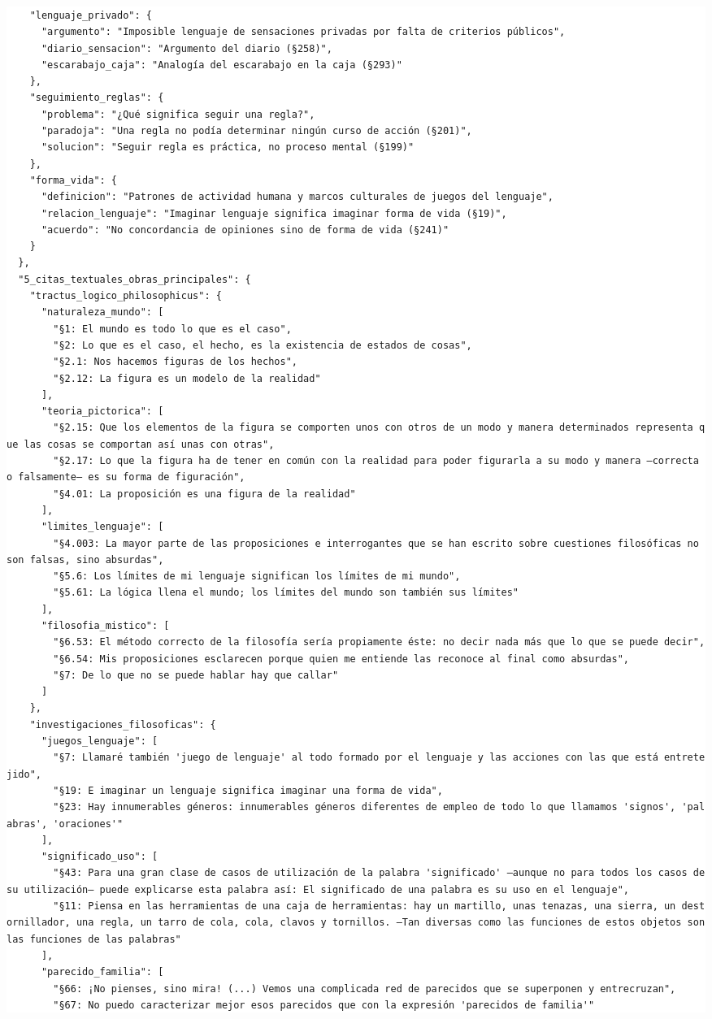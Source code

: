         "lenguaje_privado": {
          "argumento": "Imposible lenguaje de sensaciones privadas por falta de criterios públicos",
          "diario_sensacion": "Argumento del diario (§258)",
          "escarabajo_caja": "Analogía del escarabajo en la caja (§293)"
        },
        "seguimiento_reglas": {
          "problema": "¿Qué significa seguir una regla?",
          "paradoja": "Una regla no podía determinar ningún curso de acción (§201)",
          "solucion": "Seguir regla es práctica, no proceso mental (§199)"
        },
        "forma_vida": {
          "definicion": "Patrones de actividad humana y marcos culturales de juegos del lenguaje",
          "relacion_lenguaje": "Imaginar lenguaje significa imaginar forma de vida (§19)",
          "acuerdo": "No concordancia de opiniones sino de forma de vida (§241)"
        }
      },
      "5_citas_textuales_obras_principales": {
        "tractus_logico_philosophicus": {
          "naturaleza_mundo": [
            "§1: El mundo es todo lo que es el caso",
            "§2: Lo que es el caso, el hecho, es la existencia de estados de cosas",
            "§2.1: Nos hacemos figuras de los hechos",
            "§2.12: La figura es un modelo de la realidad"
          ],
          "teoria_pictorica": [
            "§2.15: Que los elementos de la figura se comporten unos con otros de un modo y manera determinados representa que las cosas se comportan así unas con otras",
            "§2.17: Lo que la figura ha de tener en común con la realidad para poder figurarla a su modo y manera —correcta o falsamente— es su forma de figuración",
            "§4.01: La proposición es una figura de la realidad"
          ],
          "limites_lenguaje": [
            "§4.003: La mayor parte de las proposiciones e interrogantes que se han escrito sobre cuestiones filosóficas no son falsas, sino absurdas",
            "§5.6: Los límites de mi lenguaje significan los límites de mi mundo",
            "§5.61: La lógica llena el mundo; los límites del mundo son también sus límites"
          ],
          "filosofia_mistico": [
            "§6.53: El método correcto de la filosofía sería propiamente éste: no decir nada más que lo que se puede decir",
            "§6.54: Mis proposiciones esclarecen porque quien me entiende las reconoce al final como absurdas",
            "§7: De lo que no se puede hablar hay que callar"
          ]
        },
        "investigaciones_filosoficas": {
          "juegos_lenguaje": [
            "§7: Llamaré también 'juego de lenguaje' al todo formado por el lenguaje y las acciones con las que está entretejido",
            "§19: E imaginar un lenguaje significa imaginar una forma de vida",
            "§23: Hay innumerables géneros: innumerables géneros diferentes de empleo de todo lo que llamamos 'signos', 'palabras', 'oraciones'"
          ],
          "significado_uso": [
            "§43: Para una gran clase de casos de utilización de la palabra 'significado' —aunque no para todos los casos de su utilización— puede explicarse esta palabra así: El significado de una palabra es su uso en el lenguaje",
            "§11: Piensa en las herramientas de una caja de herramientas: hay un martillo, unas tenazas, una sierra, un destornillador, una regla, un tarro de cola, cola, clavos y tornillos. —Tan diversas como las funciones de estos objetos son las funciones de las palabras"
          ],
          "parecido_familia": [
            "§66: ¡No pienses, sino mira! (...) Vemos una complicada red de parecidos que se superponen y entrecruzan",
            "§67: No puedo caracterizar mejor esos parecidos que con la expresión 'parecidos de familia'"